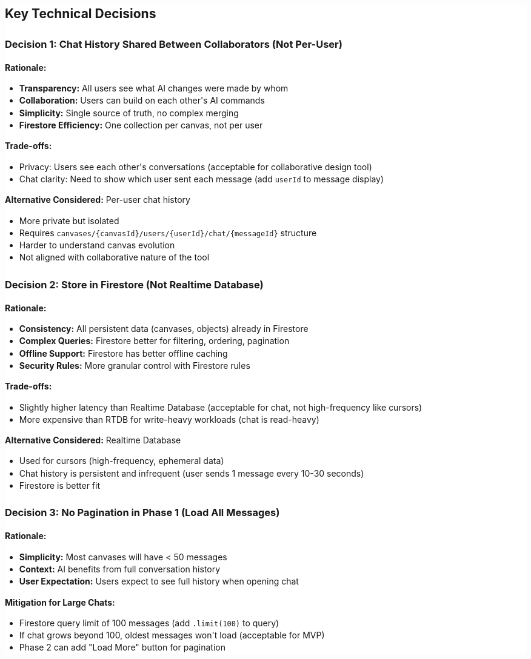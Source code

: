 ## Key Technical Decisions

### Decision 1: Chat History Shared Between Collaborators (Not Per-User)

**Rationale:**

- **Transparency:** All users see what AI changes were made by whom
- **Collaboration:** Users can build on each other's AI commands
- **Simplicity:** Single source of truth, no complex merging
- **Firestore Efficiency:** One collection per canvas, not per user

**Trade-offs:**
- Privacy: Users see each other's conversations (acceptable for collaborative design tool)
- Chat clarity: Need to show which user sent each message (add `userId` to message display)

**Alternative Considered:** Per-user chat history
- More private but isolated
- Requires `canvases/{canvasId}/users/{userId}/chat/{messageId}` structure
- Harder to understand canvas evolution
- Not aligned with collaborative nature of the tool

### Decision 2: Store in Firestore (Not Realtime Database)

**Rationale:**

- **Consistency:** All persistent data (canvases, objects) already in Firestore
- **Complex Queries:** Firestore better for filtering, ordering, pagination
- **Offline Support:** Firestore has better offline caching
- **Security Rules:** More granular control with Firestore rules

**Trade-offs:**
- Slightly higher latency than Realtime Database (acceptable for chat, not high-frequency like cursors)
- More expensive than RTDB for write-heavy workloads (chat is read-heavy)

**Alternative Considered:** Realtime Database
- Used for cursors (high-frequency, ephemeral data)
- Chat history is persistent and infrequent (user sends 1 message every 10-30 seconds)
- Firestore is better fit

### Decision 3: No Pagination in Phase 1 (Load All Messages)

**Rationale:**

- **Simplicity:** Most canvases will have < 50 messages
- **Context:** AI benefits from full conversation history
- **User Expectation:** Users expect to see full history when opening chat

**Mitigation for Large Chats:**
- Firestore query limit of 100 messages (add `.limit(100)` to query)
- If chat grows beyond 100, oldest messages won't load (acceptable for MVP)
- Phase 2 can add "Load More" button for pagination
